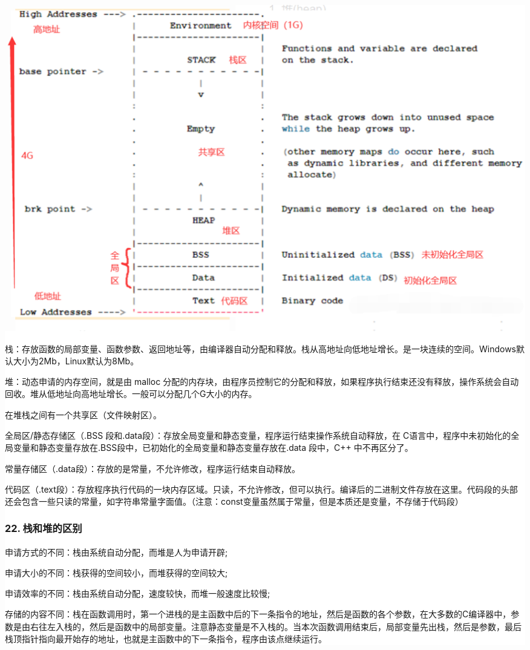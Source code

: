 ![alt text](image.png)

栈：存放函数的局部变量、函数参数、返回地址等，由编译器自动分配和释放。栈从高地址向低地址增长。是一块连续的空间。Windows默认大小为2Mb，Linux默认为8Mb。

堆：动态申请的内存空间，就是由 malloc 分配的内存块，由程序员控制它的分配和释放，如果程序执行结束还没有释放，操作系统会自动回收。堆从低地址向高地址增长。一般可以分配几个G大小的内存。

在堆栈之间有一个共享区（文件映射区）。

全局区/静态存储区（.BSS 段和.data段）：存放全局变量和静态变量，程序运行结束操作系统自动释放，在 C语言中，程序中未初始化的全局变量和静态变量存放在.BSS段中，已初始化的全局变量和静态变量存放在.data 段中，C++ 中不再区分了。

常量存储区（.data段）：存放的是常量，不允许修改，程序运行结束自动释放。

代码区（.text段）：存放程序执行代码的一块内存区域。只读，不允许修改，但可以执行。编译后的二进制文件存放在这里。代码段的头部还会包含一些只读的常量，如字符串常量字面值。（注意：const变量虽然属于常量，但是本质还是变量，不存储于代码段）


### 22. 栈和堆的区别

申请方式的不同：栈由系统自动分配，而堆是人为申请开辟;

申请大小的不同：栈获得的空间较小，而堆获得的空间较大;

申请效率的不同：栈由系统自动分配，速度较快，而堆一般速度比较慢;

存储的内容不同：栈在函数调用时，第一个进栈的是主函数中后的下一条指令的地址，然后是函数的各个参数，在大多数的C编译器中，参数是由右往左入栈的，然后是函数中的局部变量。注意静态变量是不入栈的。当本次函数调用结束后，局部变量先出栈，然后是参数，最后栈顶指针指向最开始存的地址，也就是主函数中的下一条指令，程序由该点继续运行。

